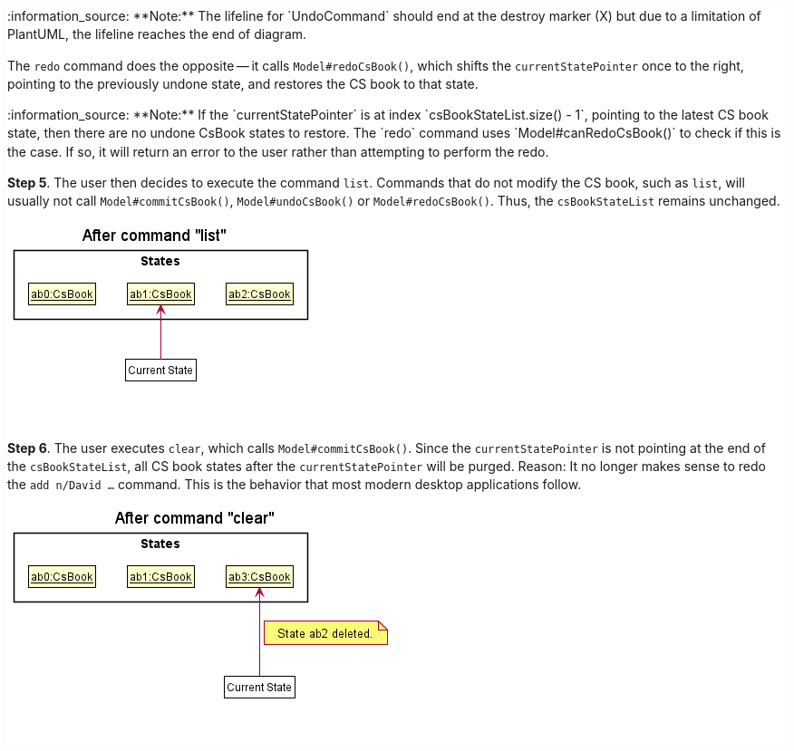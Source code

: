 <div markdown="span" class="alert alert-info">:information_source: **Note:** The lifeline for `UndoCommand` should end at the destroy marker (X) but due to a limitation of PlantUML, the lifeline reaches the end of diagram.

</div>

The `redo` command does the opposite — it calls `Model#redoCsBook()`, which shifts the `currentStatePointer` once to the right, pointing to the previously undone state, and restores the CS book to that state.

<div markdown="span" class="alert alert-info">:information_source: **Note:** If the `currentStatePointer` is at index `csBookStateList.size() - 1`, pointing to the latest CS book state, then there are no undone CsBook states to restore. The `redo` command uses `Model#canRedoCsBook()` to check if this is the case. If so, it will return an error to the user rather than attempting to perform the redo.

</div>

**Step 5**. The user then decides to execute the command `list`. Commands that do not modify the CS book, such as `list`, will usually not call `Model#commitCsBook()`, `Model#undoCsBook()` or `Model#redoCsBook()`. Thus, the `csBookStateList` remains unchanged.

![UndoRedoState4](images/UndoRedoState4.png)
\
&nbsp;
\
&nbsp;

**Step 6**. The user executes `clear`, which calls `Model#commitCsBook()`. Since the `currentStatePointer` is not pointing at the end of the `csBookStateList`, all CS book states after the `currentStatePointer` will be purged. Reason: It no longer makes sense to redo the `add n/David …​` command. This is the behavior that most modern desktop applications follow.

![UndoRedoState5](images/UndoRedoState5.png)
\
&nbsp;
\
&nbsp;

